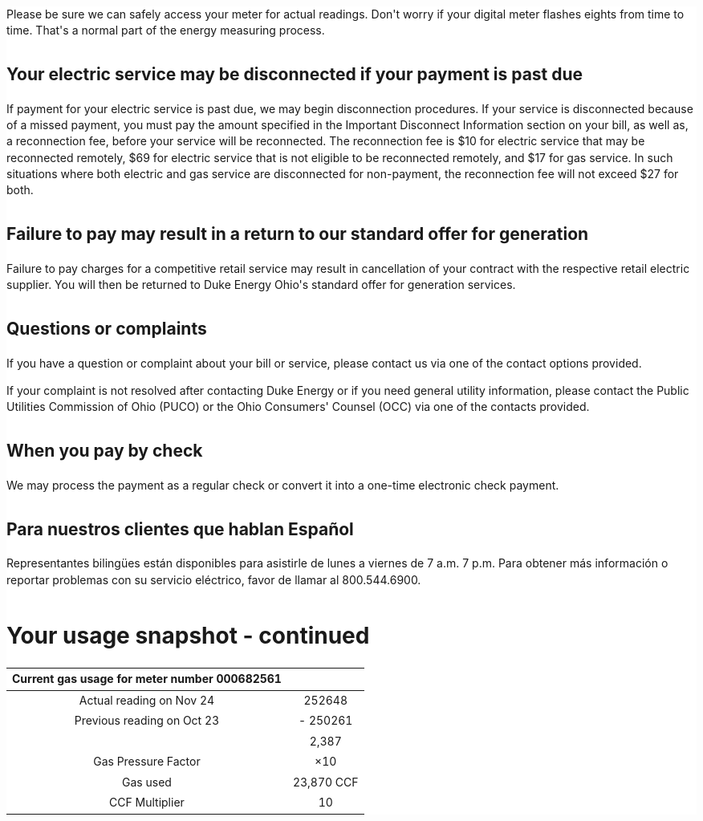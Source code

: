 Please be sure we can safely access your meter for actual readings. Don't worry if your digital meter flashes eights from time to time. That's a normal part of the energy measuring process.

## Your electric service may be disconnected if your payment is past due

If payment for your electric service is past due, we may begin disconnection procedures. If your service is disconnected because of a missed payment, you must pay the amount specified in the Important Disconnect Information section on your bill, as well as, a reconnection fee, before your service will be reconnected. The reconnection fee is $\$ 10$ for electric service that may be reconnected remotely, $\$ 69$ for electric service that is not eligible to be reconnected remotely, and $\$ 17$ for gas service. In such situations where both electric and gas service are disconnected for non-payment, the reconnection fee will not exceed $\$ 27$ for both.

## Failure to pay may result in a return to our standard offer for generation

Failure to pay charges for a competitive retail service may result in cancellation of your contract with the respective retail electric supplier. You will then be returned to Duke Energy Ohio's standard offer for generation services.

## Questions or complaints

If you have a question or complaint about your bill or service, please contact us via one of the contact options provided.

If your complaint is not resolved after contacting Duke Energy or if you need general utility information, please contact the Public Utilities Commission of Ohio (PUCO) or the Ohio Consumers' Counsel (OCC) via one of the contacts provided.

## When you pay by check

We may process the payment as a regular check or convert it into a one-time electronic check payment.

## Para nuestros clientes que hablan Español

Representantes bilingües están disponibles para asistirle de lunes a viernes de 7 a.m. 7 p.m. Para obtener más información o reportar problemas con su servicio eléctrico, favor de llamar al 800.544.6900.

# Your usage snapshot - continued 

| Current gas usage for meter number 000682561 |  |
| :--: | :--: |
| Actual reading on Nov 24 | 252648 |
| Previous reading on Oct 23 | - 250261 |
|  | 2,387 |
| Gas Pressure Factor | $\times 10$ |
| Gas used | 23,870 CCF |
| CCF Multiplier | 10 |
